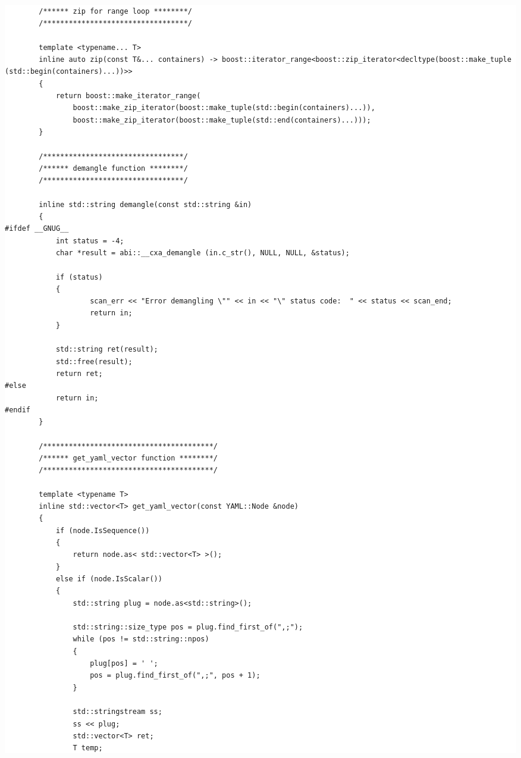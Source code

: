```
        /****** zip for range loop ********/
        /**********************************/

        template <typename... T>
        inline auto zip(const T&... containers) -> boost::iterator_range<boost::zip_iterator<decltype(boost::make_tuple(std::begin(containers)...))>>
        {
            return boost::make_iterator_range(
                boost::make_zip_iterator(boost::make_tuple(std::begin(containers)...)),
                boost::make_zip_iterator(boost::make_tuple(std::end(containers)...)));
        }

        /*********************************/
        /****** demangle function ********/
        /*********************************/

        inline std::string demangle(const std::string &in)
        {
#ifdef __GNUG__
            int status = -4;
            char *result = abi::__cxa_demangle (in.c_str(), NULL, NULL, &status);

            if (status)
            {
                    scan_err << "Error demangling \"" << in << "\" status code:  " << status << scan_end;
                    return in;
            }

            std::string ret(result);
            std::free(result);
            return ret;
#else
            return in;
#endif
        }

        /****************************************/
        /****** get_yaml_vector function ********/
        /****************************************/

        template <typename T>
        inline std::vector<T> get_yaml_vector(const YAML::Node &node)
        {
            if (node.IsSequence())
            {
                return node.as< std::vector<T> >();
            }
            else if (node.IsScalar())
            {
                std::string plug = node.as<std::string>();

                std::string::size_type pos = plug.find_first_of(",;");
                while (pos != std::string::npos)
                {
                    plug[pos] = ' ';
                    pos = plug.find_first_of(",;", pos + 1);
                }

                std::stringstream ss;
                ss << plug;
                std::vector<T> ret;
                T temp;
```